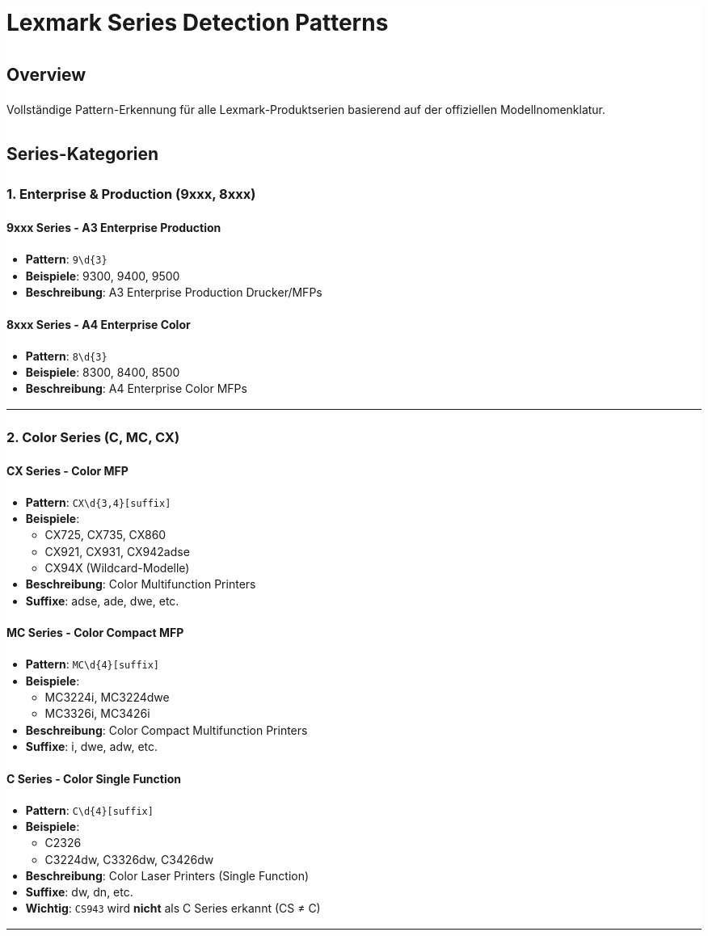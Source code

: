 # Lexmark Series Detection Patterns

## Overview

Vollständige Pattern-Erkennung für alle Lexmark-Produktserien basierend auf der offiziellen Modellnomenklatur.

## Series-Kategorien

### 1. Enterprise & Production (9xxx, 8xxx)

#### 9xxx Series - A3 Enterprise Production
- **Pattern**: `9\d{3}`
- **Beispiele**: 9300, 9400, 9500
- **Beschreibung**: A3 Enterprise Production Drucker/MFPs

#### 8xxx Series - A4 Enterprise Color
- **Pattern**: `8\d{3}`
- **Beispiele**: 8300, 8400, 8500
- **Beschreibung**: A4 Enterprise Color MFPs

---

### 2. Color Series (C, MC, CX)

#### CX Series - Color MFP
- **Pattern**: `CX\d{3,4}[suffix]`
- **Beispiele**: 
  - CX725, CX735, CX860
  - CX921, CX931, CX942adse
  - CX94X (Wildcard-Modelle)
- **Beschreibung**: Color Multifunction Printers
- **Suffixe**: adse, ade, dwe, etc.

#### MC Series - Color Compact MFP
- **Pattern**: `MC\d{4}[suffix]`
- **Beispiele**: 
  - MC3224i, MC3224dwe
  - MC3326i, MC3426i
- **Beschreibung**: Color Compact Multifunction Printers
- **Suffixe**: i, dwe, adw, etc.

#### C Series - Color Single Function
- **Pattern**: `C\d{4}[suffix]`
- **Beispiele**: 
  - C2326
  - C3224dw, C3326dw, C3426dw
- **Beschreibung**: Color Laser Printers (Single Function)
- **Suffixe**: dw, dn, etc.
- **Wichtig**: `CS943` wird **nicht** als C Series erkannt (CS ≠ C)

---